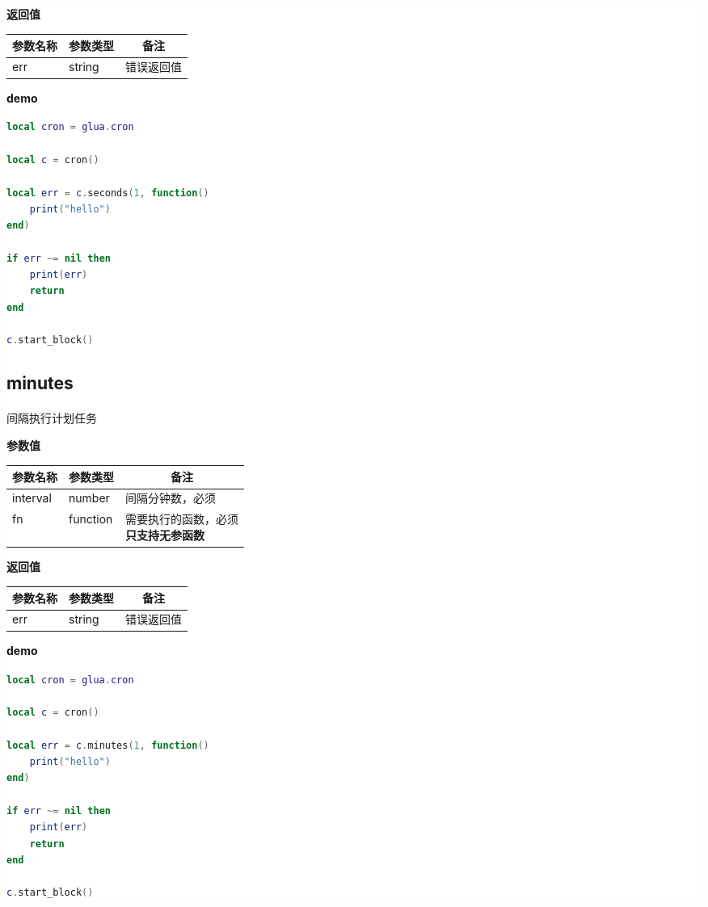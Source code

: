 **返回值**

| 参数名称 | 参数类型 | 备注       |
| -------- | -------- | ---------- |
| err      | string   | 错误返回值 |

**demo**

```lua
local cron = glua.cron

local c = cron()

local err = c.seconds(1, function()
    print("hello")
end)

if err ~= nil then
    print(err)
    return
end

c.start_block()
```

## minutes

间隔执行计划任务

**参数值**

| 参数名称 | 参数类型 | 备注                                         |
| -------- | -------- | -------------------------------------------- |
| interval | number   | 间隔分钟数，必须                             |
| fn       | function | 需要执行的函数，必须<br />**只支持无参函数** |

**返回值**

| 参数名称 | 参数类型 | 备注       |
| -------- | -------- | ---------- |
| err      | string   | 错误返回值 |

**demo**

```lua
local cron = glua.cron

local c = cron()

local err = c.minutes(1, function()
    print("hello")
end)

if err ~= nil then
    print(err)
    return
end

c.start_block()
```

